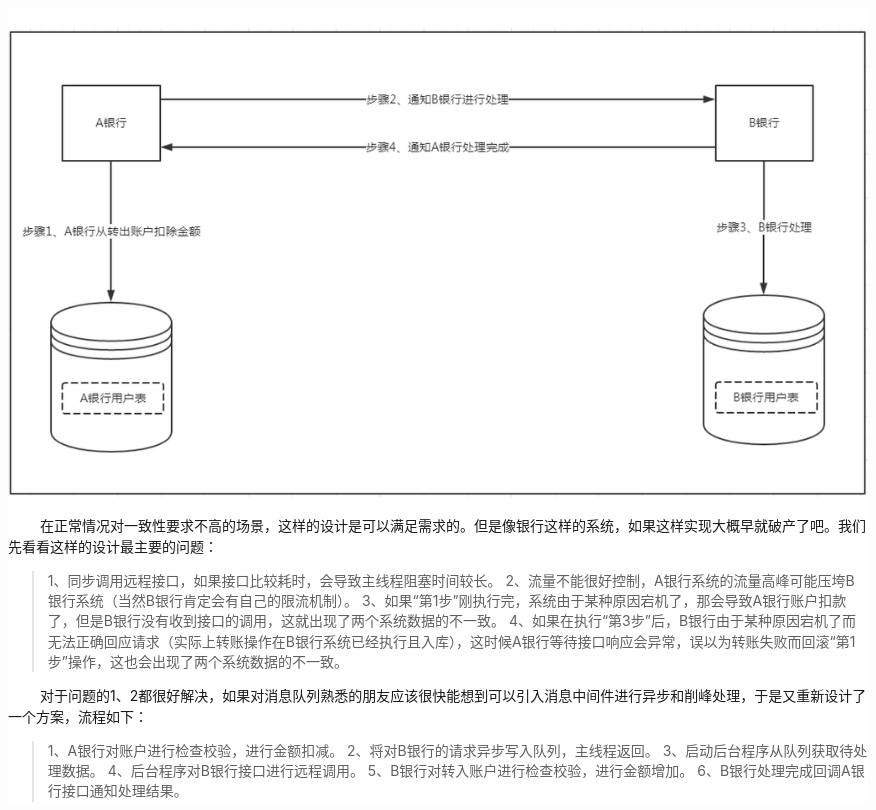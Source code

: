    ![img](%E8%BD%AC%E8%B4%A6%E4%B8%9A%E5%8A%A1.assets/WeChat%20Screenshot_20190611201950.png)

   在正常情况对一致性要求不高的场景，这样的设计是可以满足需求的。但是像银行这样的系统，如果这样实现大概早就破产了吧。我们先看看这样的设计最主要的问题：

> 1、同步调用远程接口，如果接口比较耗时，会导致主线程阻塞时间较长。
> 2、流量不能很好控制，A银行系统的流量高峰可能压垮B银行系统（当然B银行肯定会有自己的限流机制）。
> 3、如果“第1步”刚执行完，系统由于某种原因宕机了，那会导致A银行账户扣款了，但是B银行没有收到接口的调用，这就出现了两个系统数据的不一致。
> 4、如果在执行“第3步”后，B银行由于某种原因宕机了而无法正确回应请求（实际上转账操作在B银行系统已经执行且入库），这时候A银行等待接口响应会异常，误以为转账失败而回滚“第1步”操作，这也会出现了两个系统数据的不一致。

   对于问题的1、2都很好解决，如果对消息队列熟悉的朋友应该很快能想到可以引入消息中间件进行异步和削峰处理，于是又重新设计了一个方案，流程如下：

> 1、A银行对账户进行检查校验，进行金额扣减。
> 2、将对B银行的请求异步写入队列，主线程返回。
> 3、启动后台程序从队列获取待处理数据。
> 4、后台程序对B银行接口进行远程调用。
> 5、B银行对转入账户进行检查校验，进行金额增加。
> 6、B银行处理完成回调A银行接口通知处理结果。
